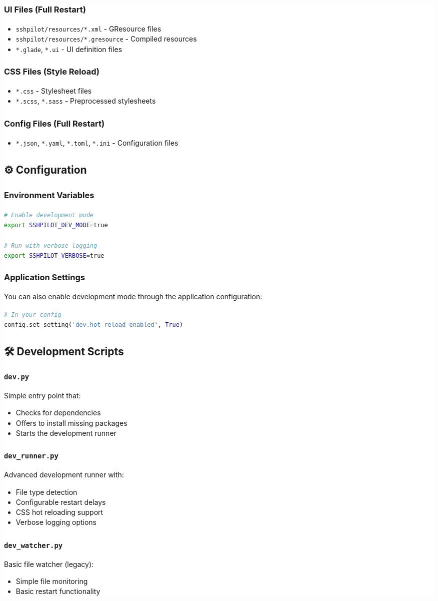 ### UI Files (Full Restart)
- `sshpilot/resources/*.xml` - GResource files
- `sshpilot/resources/*.gresource` - Compiled resources
- `*.glade`, `*.ui` - UI definition files

### CSS Files (Style Reload)
- `*.css` - Stylesheet files
- `*.scss`, `*.sass` - Preprocessed stylesheets

### Config Files (Full Restart)
- `*.json`, `*.yaml`, `*.toml`, `*.ini` - Configuration files

## ⚙️ Configuration

### Environment Variables

```bash
# Enable development mode
export SSHPILOT_DEV_MODE=true

# Run with verbose logging
export SSHPILOT_VERBOSE=true
```

### Application Settings

You can also enable development mode through the application configuration:

```python
# In your config
config.set_setting('dev.hot_reload_enabled', True)
```

## 🛠️ Development Scripts

### `dev.py`
Simple entry point that:
- Checks for dependencies
- Offers to install missing packages
- Starts the development runner

### `dev_runner.py`
Advanced development runner with:
- File type detection
- Configurable restart delays
- CSS hot reloading support
- Verbose logging options

### `dev_watcher.py`
Basic file watcher (legacy):
- Simple file monitoring
- Basic restart functionality
